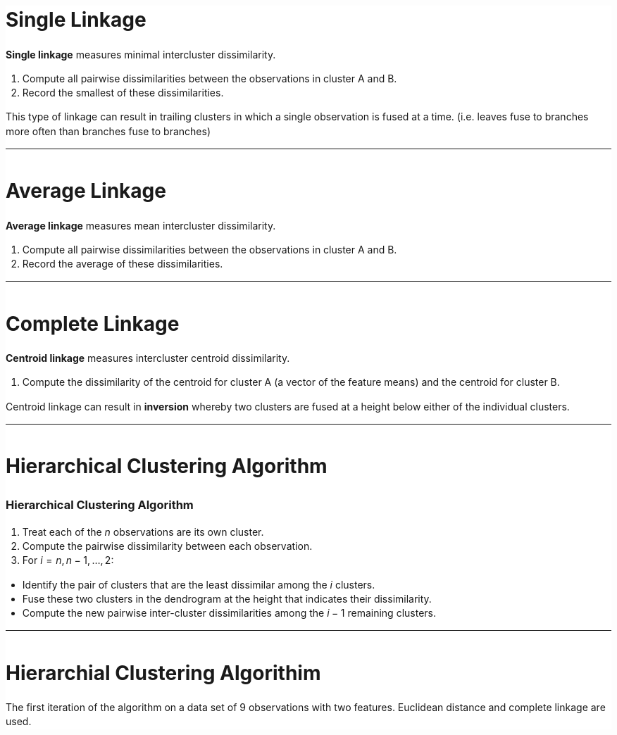# Single Linkage

**Single linkage** measures minimal intercluster dissimilarity.

1.  Compute all pairwise dissimilarities between the observations in cluster A and B.
2.  Record the smallest of these dissimilarities.

This type of linkage can result in trailing clusters in which a single observation is fused at a time. (i.e. leaves fuse to branches more often than branches fuse to branches)

---

# Average Linkage

**Average linkage** measures mean intercluster dissimilarity.

1.  Compute all pairwise dissimilarities between the observations in cluster A and B.
2.  Record the average of these dissimilarities.

---

# Complete Linkage

**Centroid linkage** measures intercluster centroid dissimilarity.


1.  Compute the dissimilarity of the centroid for cluster A (a vector of the feature means) and the centroid for cluster B.

Centroid linkage can result in **inversion** whereby two clusters are fused at a height below either of the individual clusters.

---

# Hierarchical Clustering Algorithm

### Hierarchical Clustering Algorithm

1.  Treat each of the $n$ observations are its own cluster.
2.  Compute the pairwise dissimilarity between each observation.
3.  For $i = n, n-1, \dots, 2$:

-   Identify the pair of clusters that are the least dissimilar among the $i$ clusters.
-   Fuse these two clusters in the dendrogram at the height that indicates their dissimilarity.
-   Compute the new pairwise inter-cluster dissimilarities among the $i - 1$ remaining clusters.

---

# Hierarchial Clustering Algorithim

The first iteration of the algorithm on a data set of 9 observations with two features. Euclidean distance and complete linkage are used.
